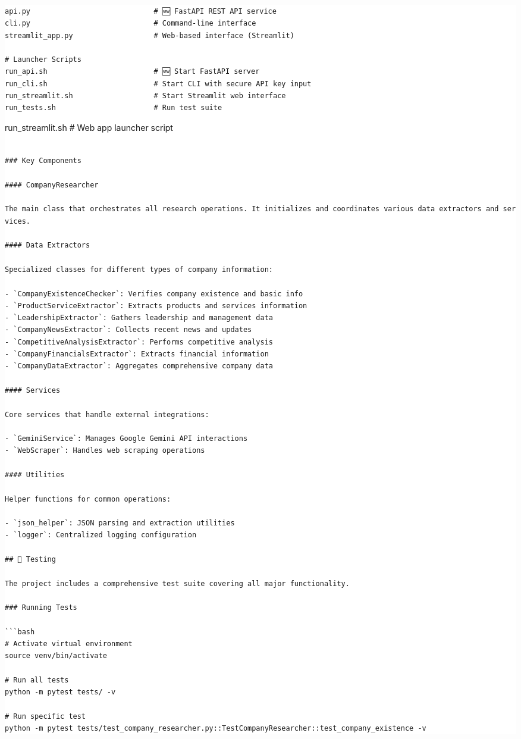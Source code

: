 ```
api.py                             # 🆕 FastAPI REST API service
cli.py                             # Command-line interface
streamlit_app.py                   # Web-based interface (Streamlit)

# Launcher Scripts
run_api.sh                         # 🆕 Start FastAPI server
run_cli.sh                         # Start CLI with secure API key input
run_streamlit.sh                   # Start Streamlit web interface
run_tests.sh                       # Run test suite
```

run_streamlit.sh # Web app launcher script

````

### Key Components

#### CompanyResearcher

The main class that orchestrates all research operations. It initializes and coordinates various data extractors and services.

#### Data Extractors

Specialized classes for different types of company information:

- `CompanyExistenceChecker`: Verifies company existence and basic info
- `ProductServiceExtractor`: Extracts products and services information
- `LeadershipExtractor`: Gathers leadership and management data
- `CompanyNewsExtractor`: Collects recent news and updates
- `CompetitiveAnalysisExtractor`: Performs competitive analysis
- `CompanyFinancialsExtractor`: Extracts financial information
- `CompanyDataExtractor`: Aggregates comprehensive company data

#### Services

Core services that handle external integrations:

- `GeminiService`: Manages Google Gemini API interactions
- `WebScraper`: Handles web scraping operations

#### Utilities

Helper functions for common operations:

- `json_helper`: JSON parsing and extraction utilities
- `logger`: Centralized logging configuration

## 🧪 Testing

The project includes a comprehensive test suite covering all major functionality.

### Running Tests

```bash
# Activate virtual environment
source venv/bin/activate

# Run all tests
python -m pytest tests/ -v

# Run specific test
python -m pytest tests/test_company_researcher.py::TestCompanyResearcher::test_company_existence -v

````